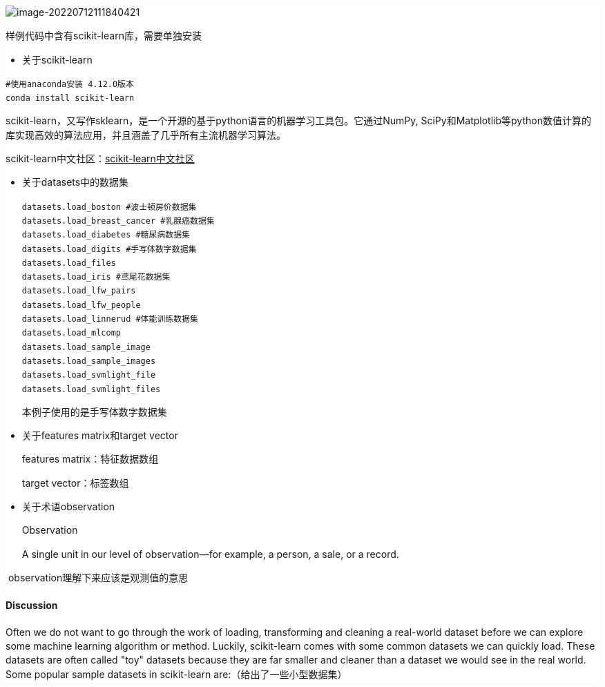 
![image-20220712111840421](http://typora-yy.oss-cn-hangzhou.aliyuncs.com/img/image-20220712111840421.png)

样例代码中含有scikit-learn库，需要单独安装

- 关于scikit-learn

```
#使用anaconda安装 4.12.0版本
conda install scikit-learn
```

scikit-learn，又写作sklearn，是一个开源的基于python语言的机器学习工具包。它通过NumPy, SciPy和Matplotlib等python数值计算的库实现高效的算法应用，并且涵盖了几乎所有主流机器学习算法。

scikit-learn中文社区：[scikit-learn中文社区](https://scikit-learn.org.cn/)

- 关于datasets中的数据集

  ```
  datasets.load_boston #波士顿房价数据集  
  datasets.load_breast_cancer #乳腺癌数据集  
  datasets.load_diabetes #糖尿病数据集  
  datasets.load_digits #手写体数字数据集  
  datasets.load_files  
  datasets.load_iris #鸢尾花数据集  
  datasets.load_lfw_pairs  
  datasets.load_lfw_people  
  datasets.load_linnerud #体能训练数据集  
  datasets.load_mlcomp  
  datasets.load_sample_image  
  datasets.load_sample_images  
  datasets.load_svmlight_file  
  datasets.load_svmlight_files  
  ```

  本例子使用的是手写体数字数据集

- 关于features matrix和target vector

  features matrix：特征数据数组

  target vector：标签数组

- 关于术语observation

  Observation 

  A single unit in our level of observation—for example, a person, a sale, or a record.

​	observation理解下来应该是观测值的意思



#### Discussion

Often we do not want to go through the work of loading, transforming and cleaning a real-world dataset before we can explore some machine learning algorithm or method. Luckily, scikit-learn comes with some common datasets we can quickly load. These datasets are often called "toy" datasets because they are far smaller and cleaner than a dataset we would see in the real world. Some popular sample datasets in scikit-learn are:（给出了一些小型数据集）
